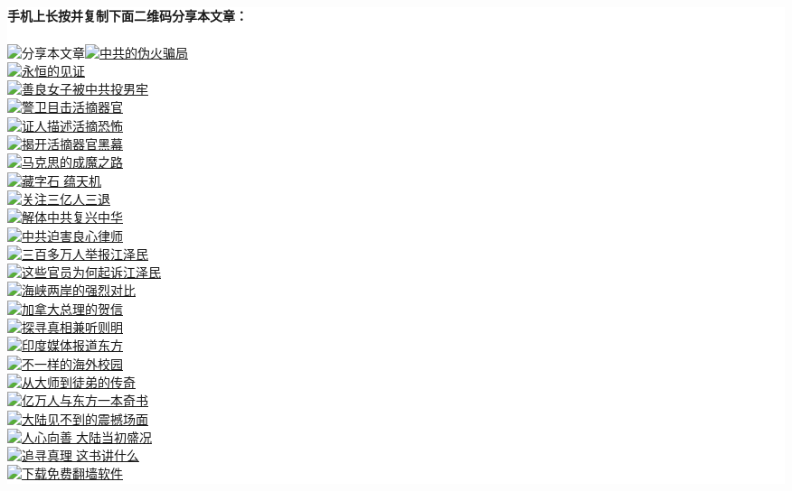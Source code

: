 <strong>手机上长按并复制下面二维码分享本文章：</strong><br><br><img src="https://chart.apis.google.com/chart?cht=qr&chs=240x240&choe=UTF-8&chld=M|2&chl=https://github.com/19920513/djy/blob/master/gb/10/9/29/n3039249.md%231" title="分享本文章"></td><td VALIGN=TOP><a href="https://github.com/19920513/djy/blob/master/gb/16/1/21/n4622075.md?dfh#1" target="_blank"><img src="https://raw.githubusercontent.com/19920513/djy/master/gb/300/wei-f1.jpg" title="中共的伪火骗局"  alt="中共的伪火骗局"></a><br><a href="https://github.com/19920513/www/blob/master/README.md?dfh#9" target="_blank"><img src="https://raw.githubusercontent.com/19920513/djy/master/gb/300/yong-h.jpg" title="永恒的见证"  alt="永恒的见证"></a><br><a href="https://github.com/19920513/djy/blob/master/gb/13/9/29/n3974789.md?dfh#1" target="_blank"><img src="https://raw.githubusercontent.com/19920513/djy/master/gb/300/shang-lnz.jpg" title="善良女子被中共投男牢"  alt="善良女子被中共投男牢"></a><br><a href="https://github.com/19920513/djy/blob/master/gb/16/3/16/n4663449.md?dfh#1" target="_blank"><img src="https://raw.githubusercontent.com/19920513/djy/master/gb/300/huo-z3.jpg" title="警卫目击活摘器官"  alt="警卫目击活摘器官"></a><br><a href="https://github.com/19920513/djy/blob/master/gb/16/8/7/n8177641.md?dfh#1" target="_blank"><img src="https://raw.githubusercontent.com/19920513/djy/master/gb/300/huo-z4.jpg" title="证人描述活摘恐怖"  alt="证人描述活摘恐怖"></a><br><a href="https://github.com/19920513/djy/blob/master/gb/10/4/19/n2881569.md?dfh#1" target="_blank"><img src="https://raw.githubusercontent.com/19920513/djy/master/gb/300/huo-z1.jpg" title="揭开活摘器官黑幕"  alt="揭开活摘器官黑幕"></a><br><a href="https://github.com/19920513/djy/blob/master/gb/10/11/7/n3077476.md?dfh#1" target="_blank"><img src="https://raw.githubusercontent.com/19920513/djy/master/gb/300/ma-ks.jpg" title="马克思的成魔之路"  alt="马克思的成魔之路"></a><br><a href="https://github.com/19920513/djy/blob/master/gb/14/6/9/n4173977.md?dfh#1" target="_blank"><img src="https://raw.githubusercontent.com/19920513/djy/master/gb/300/chang-zs.jpg" title="藏字石 蕴天机"  alt="藏字石 蕴天机"></a><br><a href="https://github.com/19920513/djy/blob/master/gb/18/5/10/n10381511.md?dfh#1" target="_blank"><img src="https://raw.githubusercontent.com/19920513/djy/master/gb/300/st1.jpg" title="关注三亿人三退"  alt="关注三亿人三退"></a><br><a href="https://github.com/19920513/djy/blob/master/gb/18/3/21/n10237682.md?dfh#1" target="_blank"><img src="https://raw.githubusercontent.com/19920513/djy/master/gb/300/jie-t.jpg" title="解体中共复兴中华"  alt="解体中共复兴中华"></a><br><a href="https://github.com/19920513/djy/blob/master/gb/9/2/9/n2422991.md?dfh#1" target="_blank"><img src="https://raw.githubusercontent.com/19920513/djy/master/gb/300/gao-zs.jpg" title="中共迫害良心律师"  alt="中共迫害良心律师"></a><br><a href="https://github.com/19920513/djy/blob/master/gb/18/12/9/n10900044.md?dfh#1" target="_blank"><img src="https://raw.githubusercontent.com/19920513/djy/master/gb/300/sj1.jpg" title="三百多万人举报江泽民"  alt="三百多万人举报江泽民"></a><br><a href="https://github.com/19920513/djy/blob/master/gb/18/8/28/n10672014.md?dfh#1" target="_blank"><img src="https://raw.githubusercontent.com/19920513/djy/master/gb/300/sj2.jpg" title="这些官员为何起诉江泽民"  alt="这些官员为何起诉江泽民"></a><br><a href="https://github.com/19920513/djy/blob/master/gb/8/12/18/n2367165.md?dfh#1" target="_blank"><img src="https://raw.githubusercontent.com/19920513/djy/master/gb/300/liangan.jpg" title="海峡两岸的强烈对比"  alt="海峡两岸的强烈对比"></a><br><a href="https://github.com/19920513/djy/blob/master/gb/15/12/10/n4593139.md?dfh#1" target="_blank"><img src="https://raw.githubusercontent.com/19920513/djy/master/gb/300/jia-ndzl.jpg" title="加拿大总理的贺信"  alt="加拿大总理的贺信"></a><br><a href="https://github.com/19920513/djy/blob/master/gb/11/6/17/n3289382.md?dfh#1" target="_blank"><img src="https://raw.githubusercontent.com/19920513/djy/master/gb/300/xiao-wd.jpg" title="探寻真相兼听则明"  alt="探寻真相兼听则明"></a><br><a href="https://github.com/19920513/djy/blob/master/gb/18/10/27/n10812623.md?dfh#1" target="_blank"><img src="https://raw.githubusercontent.com/19920513/djy/master/gb/300/yindu.jpg" title="印度媒体报道东方"  alt="印度媒体报道东方"></a><br><a href="https://github.com/19920513/djy/blob/master/gb/18/6/9/n10469652.md?dfh#1" target="_blank"><img src="https://raw.githubusercontent.com/19920513/djy/master/gb/300/xie-j.jpg" title="不一样的海外校园"  alt="不一样的海外校园"></a><br><a href="https://github.com/19920513/djy/blob/master/gb/7/4/5/n1669415.md?dfh#1" target="_blank"><img src="https://raw.githubusercontent.com/19920513/djy/master/gb/300/li-up.jpg" title="从大师到徒弟的传奇"  alt="从大师到徒弟的传奇"></a><br><a href="https://github.com/19920513/djy/blob/master/gb/17/5/26/n9191512.md?dfh#1" target="_blank"><img src="https://raw.githubusercontent.com/19920513/djy/master/gb/300/zfl2.jpg" title="亿万人与东方一本奇书"  alt="亿万人与东方一本奇书"></a><br><a href="https://github.com/19920513/djy/blob/master/gb/13/11/27/n4020290.md?dfh#1" target="_blank"><img src="https://raw.githubusercontent.com/19920513/djy/master/gb/300/zhen-h.jpg" title="大陆见不到的震撼场面"  alt="大陆见不到的震撼场面"></a><br><a href="https://github.com/19920513/djy/blob/master/gb/15/7/17/n4482910.md?dfh#1" target="_blank"><img src="https://raw.githubusercontent.com/19920513/djy/master/gb/300/dalu-sk.jpg" title="人心向善 大陆当初盛况"  alt="人心向善 大陆当初盛况"></a><br><a href="https://github.com/19920513/djy/blob/master/gb/19/1/5/n10955468.md?dfh#1" target="_blank"><img src="https://raw.githubusercontent.com/19920513/djy/master/gb/300/zfl1.jpg" title="追寻真理 这书讲什么"  alt="追寻真理 这书讲什么"></a><br><a href="https://github.com/19920513/www/blob/master/README.md?dfh#1" target="_blank"><img src="https://raw.githubusercontent.com/19920513/djy/master/gb/300/fq1.jpg" title="下载免费翻墙软件"  alt="下载免费翻墙软件"></a><br></td></tr></table>

